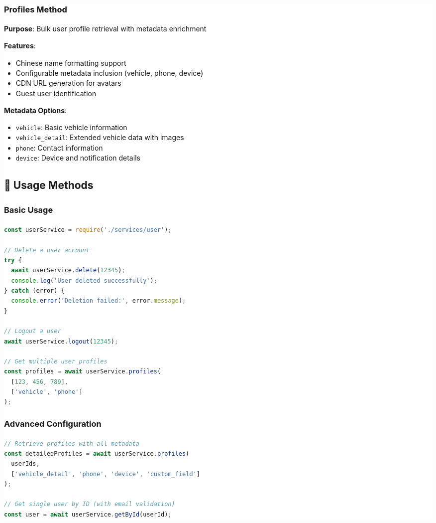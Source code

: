 ### Profiles Method
**Purpose**: Bulk user profile retrieval with metadata enrichment

**Features**:
- Chinese name formatting support
- Configurable metadata inclusion (vehicle, phone, device)
- CDN URL generation for avatars
- Guest user identification

**Metadata Options**:
- `vehicle`: Basic vehicle information
- `vehicle_detail`: Extended vehicle data with images
- `phone`: Contact information
- `device`: Device and notification details

## 🚀 Usage Methods

### Basic Usage
```javascript
const userService = require('./services/user');

// Delete a user account
try {
  await userService.delete(12345);
  console.log('User deleted successfully');
} catch (error) {
  console.error('Deletion failed:', error.message);
}

// Logout a user
await userService.logout(12345);

// Get multiple user profiles
const profiles = await userService.profiles(
  [123, 456, 789], 
  ['vehicle', 'phone']
);
```

### Advanced Configuration
```javascript
// Retrieve profiles with all metadata
const detailedProfiles = await userService.profiles(
  userIds,
  ['vehicle_detail', 'phone', 'device', 'custom_field']
);

// Get single user by ID (with email validation)
const user = await userService.getById(userId);
```
